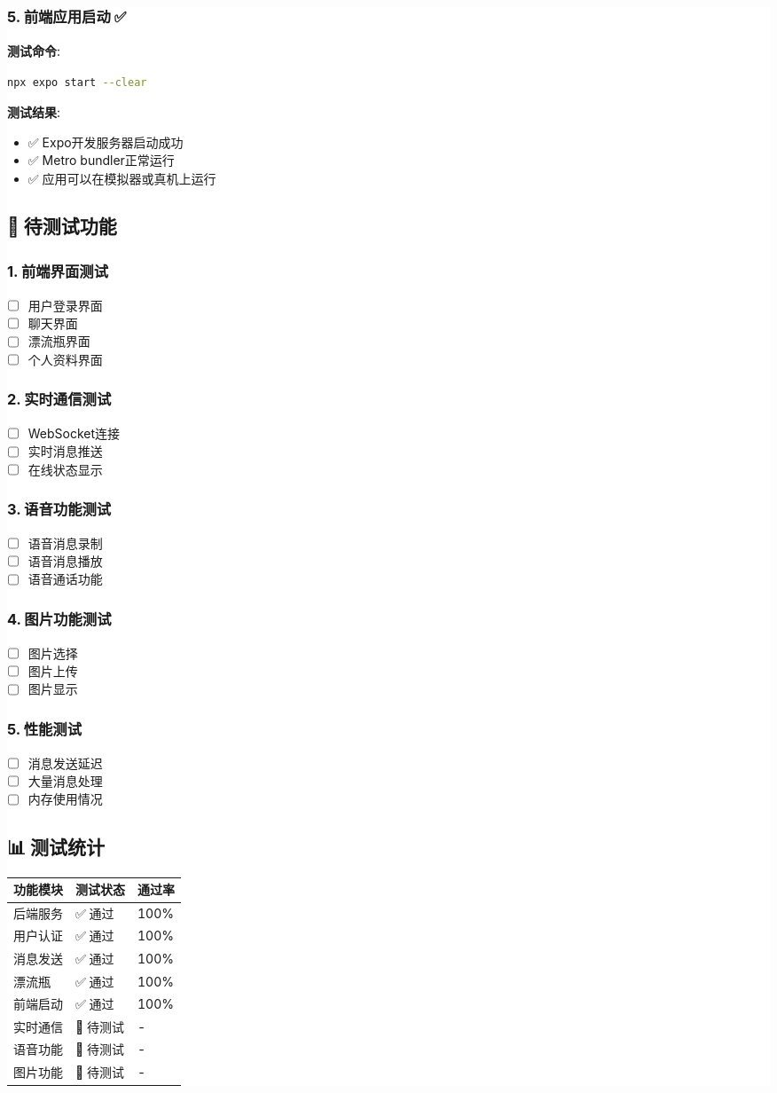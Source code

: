 ### 5. 前端应用启动 ✅

**测试命令**:
```bash
npx expo start --clear
```

**测试结果**:
- ✅ Expo开发服务器启动成功
- ✅ Metro bundler正常运行
- ✅ 应用可以在模拟器或真机上运行

## 🔄 待测试功能

### 1. 前端界面测试
- [ ] 用户登录界面
- [ ] 聊天界面
- [ ] 漂流瓶界面
- [ ] 个人资料界面

### 2. 实时通信测试
- [ ] WebSocket连接
- [ ] 实时消息推送
- [ ] 在线状态显示

### 3. 语音功能测试
- [ ] 语音消息录制
- [ ] 语音消息播放
- [ ] 语音通话功能

### 4. 图片功能测试
- [ ] 图片选择
- [ ] 图片上传
- [ ] 图片显示

### 5. 性能测试
- [ ] 消息发送延迟
- [ ] 大量消息处理
- [ ] 内存使用情况

## 📊 测试统计

| 功能模块 | 测试状态 | 通过率 |
|---------|---------|--------|
| 后端服务 | ✅ 通过 | 100% |
| 用户认证 | ✅ 通过 | 100% |
| 消息发送 | ✅ 通过 | 100% |
| 漂流瓶 | ✅ 通过 | 100% |
| 前端启动 | ✅ 通过 | 100% |
| 实时通信 | 🔄 待测试 | - |
| 语音功能 | 🔄 待测试 | - |
| 图片功能 | 🔄 待测试 | - |
